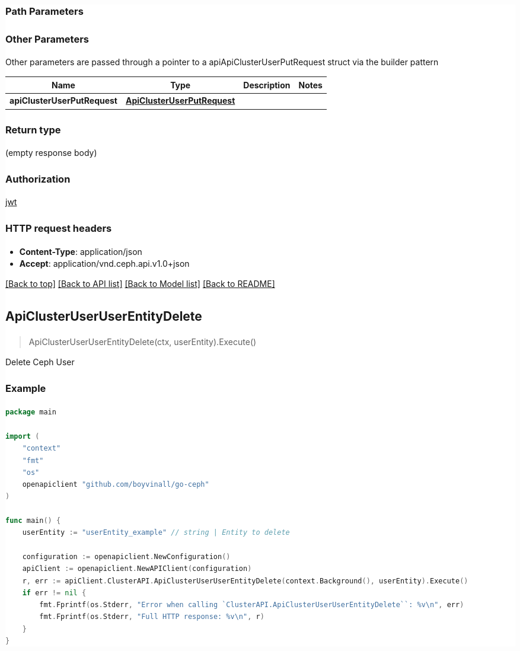 ### Path Parameters



### Other Parameters

Other parameters are passed through a pointer to a apiApiClusterUserPutRequest struct via the builder pattern


Name | Type | Description  | Notes
------------- | ------------- | ------------- | -------------
 **apiClusterUserPutRequest** | [**ApiClusterUserPutRequest**](ApiClusterUserPutRequest.md) |  | 

### Return type

 (empty response body)

### Authorization

[jwt](../README.md#jwt)

### HTTP request headers

- **Content-Type**: application/json
- **Accept**: application/vnd.ceph.api.v1.0+json

[[Back to top]](#) [[Back to API list]](../README.md#documentation-for-api-endpoints)
[[Back to Model list]](../README.md#documentation-for-models)
[[Back to README]](../README.md)


## ApiClusterUserUserEntityDelete

> ApiClusterUserUserEntityDelete(ctx, userEntity).Execute()

Delete Ceph User



### Example

```go
package main

import (
	"context"
	"fmt"
	"os"
	openapiclient "github.com/boyvinall/go-ceph"
)

func main() {
	userEntity := "userEntity_example" // string | Entity to delete

	configuration := openapiclient.NewConfiguration()
	apiClient := openapiclient.NewAPIClient(configuration)
	r, err := apiClient.ClusterAPI.ApiClusterUserUserEntityDelete(context.Background(), userEntity).Execute()
	if err != nil {
		fmt.Fprintf(os.Stderr, "Error when calling `ClusterAPI.ApiClusterUserUserEntityDelete``: %v\n", err)
		fmt.Fprintf(os.Stderr, "Full HTTP response: %v\n", r)
	}
}
```
